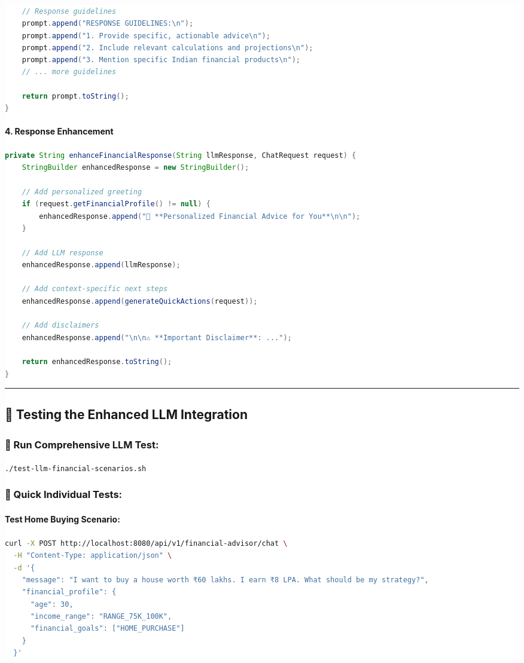```java
    // Response guidelines
    prompt.append("RESPONSE GUIDELINES:\n");
    prompt.append("1. Provide specific, actionable advice\n");
    prompt.append("2. Include relevant calculations and projections\n");
    prompt.append("3. Mention specific Indian financial products\n");
    // ... more guidelines
    
    return prompt.toString();
}
```

#### **4. Response Enhancement**
```java
private String enhanceFinancialResponse(String llmResponse, ChatRequest request) {
    StringBuilder enhancedResponse = new StringBuilder();
    
    // Add personalized greeting
    if (request.getFinancialProfile() != null) {
        enhancedResponse.append("🎯 **Personalized Financial Advice for You**\n\n");
    }
    
    // Add LLM response
    enhancedResponse.append(llmResponse);
    
    // Add context-specific next steps
    enhancedResponse.append(generateQuickActions(request));
    
    // Add disclaimers
    enhancedResponse.append("\n\n⚠️ **Important Disclaimer**: ...");
    
    return enhancedResponse.toString();
}
```

---

## 🚀 **Testing the Enhanced LLM Integration**

### **📝 Run Comprehensive LLM Test:**
```bash
./test-llm-financial-scenarios.sh
```

### **🔧 Quick Individual Tests:**

#### **Test Home Buying Scenario:**
```bash
curl -X POST http://localhost:8080/api/v1/financial-advisor/chat \
  -H "Content-Type: application/json" \
  -d '{
    "message": "I want to buy a house worth ₹60 lakhs. I earn ₹8 LPA. What should be my strategy?",
    "financial_profile": {
      "age": 30,
      "income_range": "RANGE_75K_100K",
      "financial_goals": ["HOME_PURCHASE"]
    }
  }'
```
